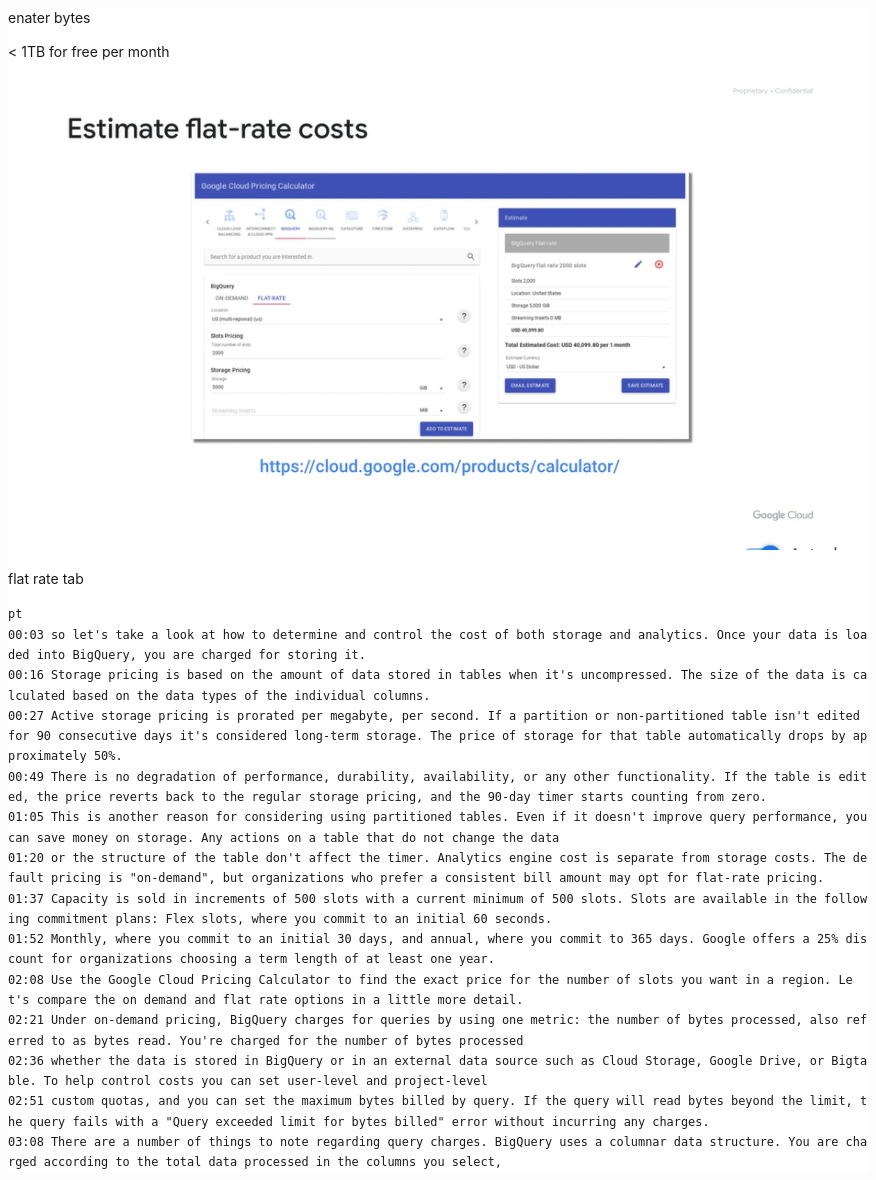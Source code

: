 enater bytes

< 1TB for free per month

![1687509614931.png](./1687509614931.png)

flat rate tab

```
pt
00:03 so let's take a look at how to determine and control the cost of both storage and analytics. Once your data is loaded into BigQuery, you are charged for storing it.
00:16 Storage pricing is based on the amount of data stored in tables when it's uncompressed. The size of the data is calculated based on the data types of the individual columns.
00:27 Active storage pricing is prorated per megabyte, per second. If a partition or non-partitioned table isn't edited for 90 consecutive days it's considered long-term storage. The price of storage for that table automatically drops by approximately 50%.
00:49 There is no degradation of performance, durability, availability, or any other functionality. If the table is edited, the price reverts back to the regular storage pricing, and the 90-day timer starts counting from zero.
01:05 This is another reason for considering using partitioned tables. Even if it doesn't improve query performance, you can save money on storage. Any actions on a table that do not change the data
01:20 or the structure of the table don't affect the timer. Analytics engine cost is separate from storage costs. The default pricing is "on-demand", but organizations who prefer a consistent bill amount may opt for flat-rate pricing.
01:37 Capacity is sold in increments of 500 slots with a current minimum of 500 slots. Slots are available in the following commitment plans: Flex slots, where you commit to an initial 60 seconds.
01:52 Monthly, where you commit to an initial 30 days, and annual, where you commit to 365 days. Google offers a 25% discount for organizations choosing a term length of at least one year.
02:08 Use the Google Cloud Pricing Calculator to find the exact price for the number of slots you want in a region. Let's compare the on demand and flat rate options in a little more detail.
02:21 Under on-demand pricing, BigQuery charges for queries by using one metric: the number of bytes processed, also referred to as bytes read. You're charged for the number of bytes processed
02:36 whether the data is stored in BigQuery or in an external data source such as Cloud Storage, Google Drive, or Bigtable. To help control costs you can set user-level and project-level
02:51 custom quotas, and you can set the maximum bytes billed by query. If the query will read bytes beyond the limit, the query fails with a "Query exceeded limit for bytes billed" error without incurring any charges.
03:08 There are a number of things to note regarding query charges. BigQuery uses a columnar data structure. You are charged according to the total data processed in the columns you select,
```